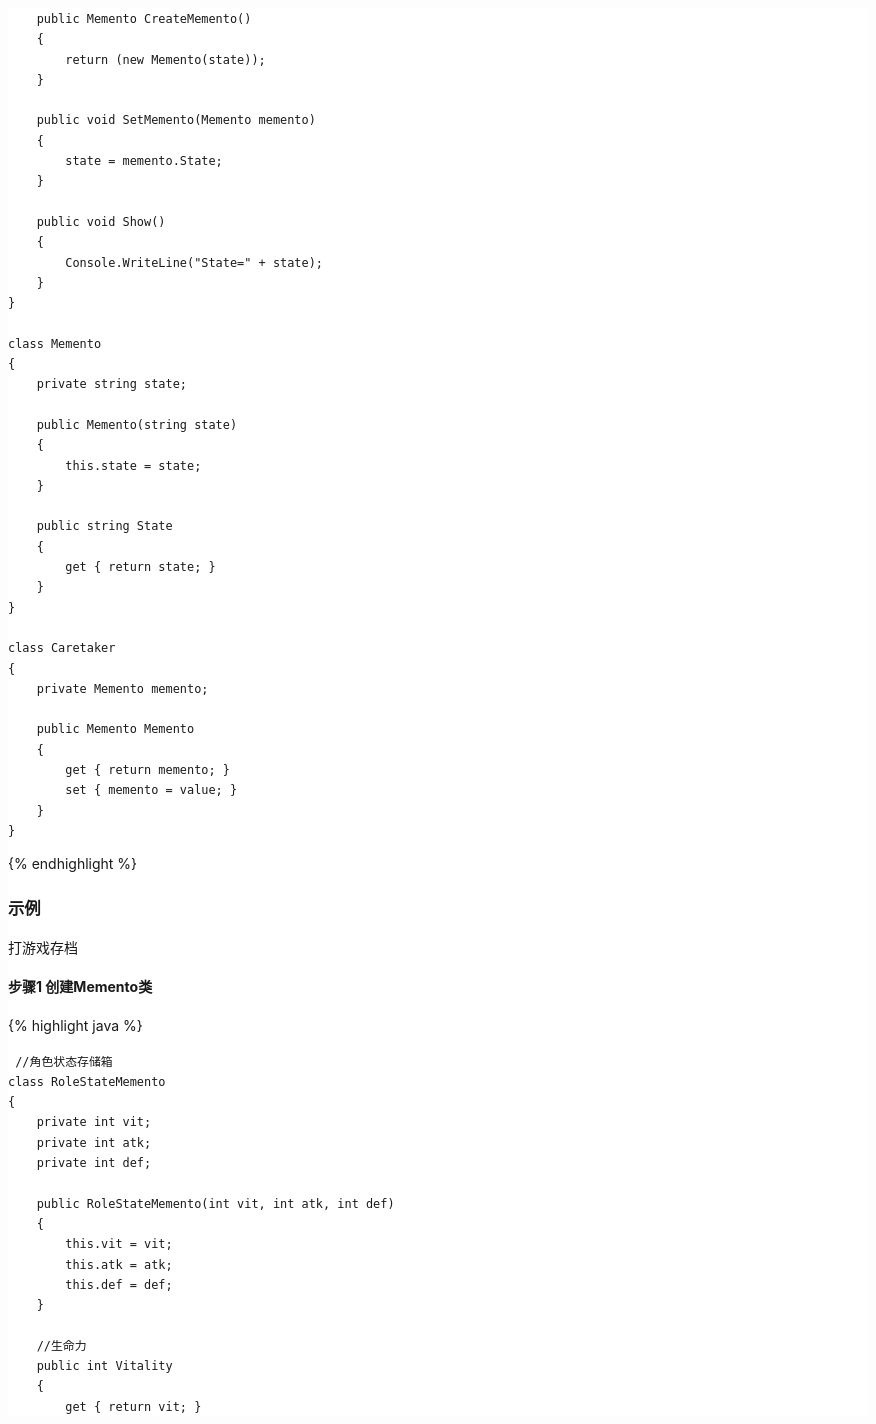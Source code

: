         public Memento CreateMemento()
        {
            return (new Memento(state));
        }

        public void SetMemento(Memento memento)
        {
            state = memento.State;
        }

        public void Show()
        {
            Console.WriteLine("State=" + state);
        }
    }

    class Memento
    {
        private string state;

        public Memento(string state)
        {
            this.state = state;
        }

        public string State
        {
            get { return state; }
        }
    }

    class Caretaker
    {
        private Memento memento;

        public Memento Memento
        {
            get { return memento; }
            set { memento = value; }
        }
    }

{% endhighlight %}

### 示例
打游戏存档

#### 步骤1 创建Memento类

{% highlight java %}

     //角色状态存储箱
    class RoleStateMemento
    {
        private int vit;
        private int atk;
        private int def;

        public RoleStateMemento(int vit, int atk, int def)
        {
            this.vit = vit;
            this.atk = atk;
            this.def = def;
        }

        //生命力
        public int Vitality
        {
            get { return vit; }